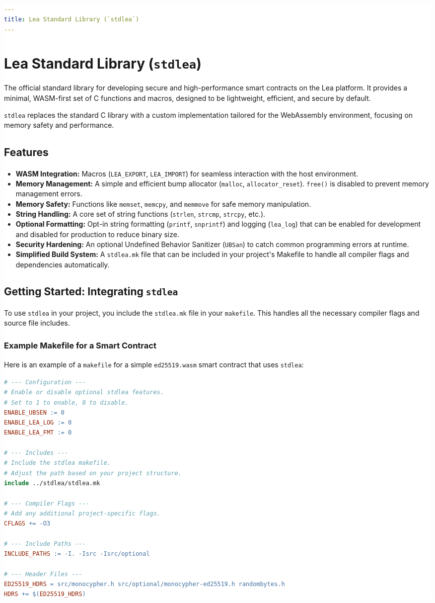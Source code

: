 ```yaml
---
title: Lea Standard Library (`stdlea`)
---
```


# Lea Standard Library (`stdlea`)

The official standard library for developing secure and high-performance smart contracts on the Lea platform. It provides a minimal, WASM-first set of C functions and macros, designed to be lightweight, efficient, and secure by default.

`stdlea` replaces the standard C library with a custom implementation tailored for the WebAssembly environment, focusing on memory safety and performance.

## Features

*   **WASM Integration:** Macros (`LEA_EXPORT`, `LEA_IMPORT`) for seamless interaction with the host environment.
*   **Memory Management:** A simple and efficient bump allocator (`malloc`, `allocator_reset`). `free()` is disabled to prevent memory management errors.
*   **Memory Safety:** Functions like `memset`, `memcpy`, and `memmove` for safe memory manipulation.
*   **String Handling:** A core set of string functions (`strlen`, `strcmp`, `strcpy`, etc.).
*   **Optional Formatting:** Opt-in string formatting (`printf`, `snprintf`) and logging (`lea_log`) that can be enabled for development and disabled for production to reduce binary size.
*   **Security Hardening:** An optional Undefined Behavior Sanitizer (`UBSan`) to catch common programming errors at runtime.
*   **Simplified Build System:** A `stdlea.mk` file that can be included in your project's Makefile to handle all compiler flags and dependencies automatically.

## Getting Started: Integrating `stdlea`

To use `stdlea` in your project, you include the `stdlea.mk` file in your `makefile`. This handles all the necessary compiler flags and source file includes.

### Example Makefile for a Smart Contract

Here is an example of a `makefile` for a simple `ed25519.wasm` smart contract that uses `stdlea`:

```makefile
# --- Configuration ---
# Enable or disable optional stdlea features.
# Set to 1 to enable, 0 to disable.
ENABLE_UBSEN := 0
ENABLE_LEA_LOG := 0
ENABLE_LEA_FMT := 0

# --- Includes ---
# Include the stdlea makefile.
# Adjust the path based on your project structure.
include ../stdlea/stdlea.mk

# --- Compiler Flags ---
# Add any additional project-specific flags.
CFLAGS += -O3

# --- Include Paths ---
INCLUDE_PATHS := -I. -Isrc -Isrc/optional

# --- Header Files ---
ED25519_HDRS = src/monocypher.h src/optional/monocypher-ed25519.h randombytes.h
HDRS += $(ED25519_HDRS)

```
